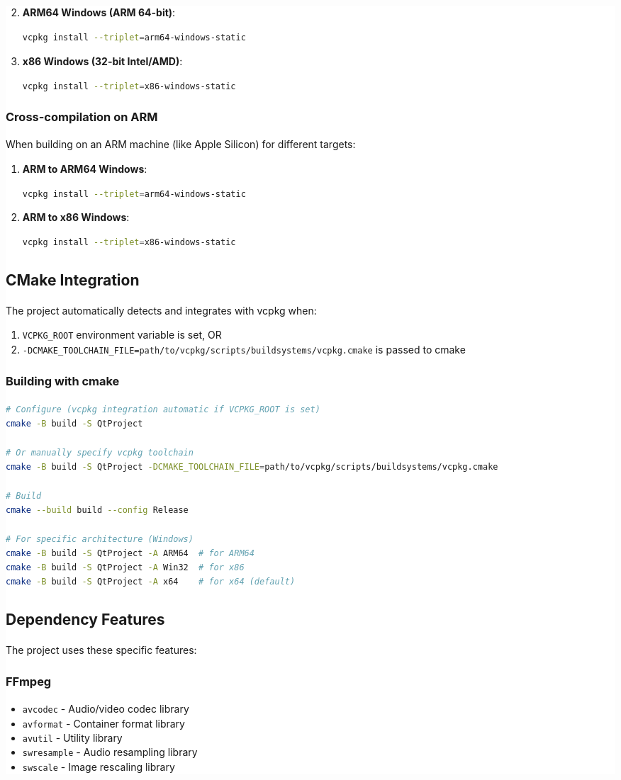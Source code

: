 2. **ARM64 Windows (ARM 64-bit)**:
   ```bash
   vcpkg install --triplet=arm64-windows-static
   ```

3. **x86 Windows (32-bit Intel/AMD)**:
   ```bash
   vcpkg install --triplet=x86-windows-static
   ```

### Cross-compilation on ARM

When building on an ARM machine (like Apple Silicon) for different targets:

1. **ARM to ARM64 Windows**:
   ```bash
   vcpkg install --triplet=arm64-windows-static
   ```

2. **ARM to x86 Windows**:
   ```bash
   vcpkg install --triplet=x86-windows-static
   ```

## CMake Integration

The project automatically detects and integrates with vcpkg when:
1. `VCPKG_ROOT` environment variable is set, OR
2. `-DCMAKE_TOOLCHAIN_FILE=path/to/vcpkg/scripts/buildsystems/vcpkg.cmake` is passed to cmake

### Building with cmake

```bash
# Configure (vcpkg integration automatic if VCPKG_ROOT is set)
cmake -B build -S QtProject

# Or manually specify vcpkg toolchain
cmake -B build -S QtProject -DCMAKE_TOOLCHAIN_FILE=path/to/vcpkg/scripts/buildsystems/vcpkg.cmake

# Build
cmake --build build --config Release

# For specific architecture (Windows)
cmake -B build -S QtProject -A ARM64  # for ARM64
cmake -B build -S QtProject -A Win32  # for x86
cmake -B build -S QtProject -A x64    # for x64 (default)
```

## Dependency Features

The project uses these specific features:

### FFmpeg
- `avcodec` - Audio/video codec library
- `avformat` - Container format library  
- `avutil` - Utility library
- `swresample` - Audio resampling library
- `swscale` - Image rescaling library
